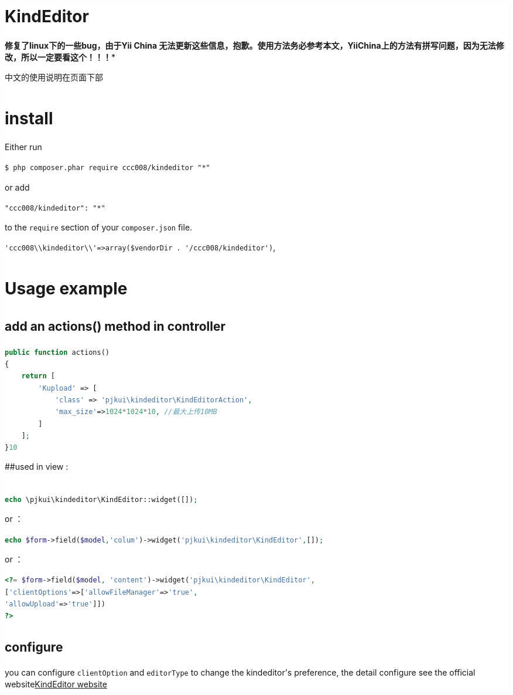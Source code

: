 KindEditor
===========
**修复了linux下的一些bug，由于Yii China 无法更新这些信息，抱歉。使用方法务必参考本文，YiiChina上的方法有拼写问题，因为无法修改，所以一定要看这个！！！***


中文的使用说明在页面下部
# install
Either run

`
$ php composer.phar require ccc008/kindeditor "*"
`

or add

`
"ccc008/kindeditor": "*"
`

to the `require` section of your `composer.json` file.

`'ccc008\\kindeditor\\'=>array($vendorDir . '/ccc008/kindeditor')`,
# Usage example

## add an actions() method in controller  

```php
public function actions()
{
    return [
        'Kupload' => [
            'class' => 'pjkui\kindeditor\KindEditorAction',
            'max_size'=>1024*1024*10, //最大上传10MB
        ]
    ];
}10
```

##used in view :  
```php

echo \pjkui\kindeditor\KindEditor::widget([]);
```

or ：

```php
echo $form->field($model,'colum')->widget('pjkui\kindeditor\KindEditor',[]);
```

or ：
```php
<?= $form->field($model, 'content')->widget('pjkui\kindeditor\KindEditor',
['clientOptions'=>['allowFileManager'=>'true',
'allowUpload'=>'true']]) 
?>
```
## configure 
 you can configure `clientOption` and `editorType` to change the kindeditor's preference, the detail configure see the official website[KindEditor website](http://kindeditor.net/doc.php)
